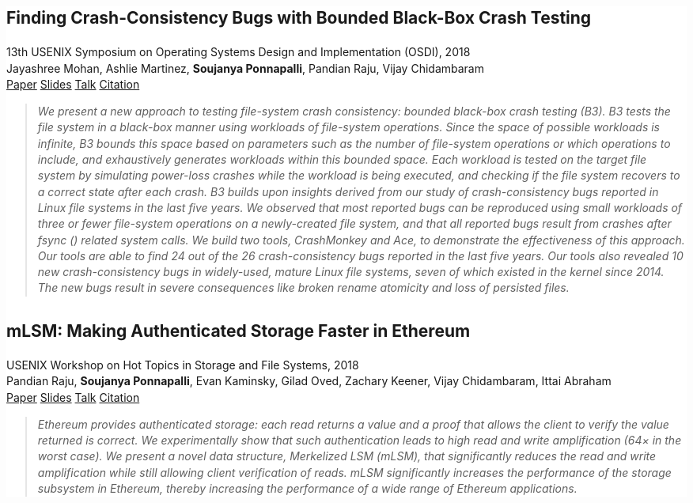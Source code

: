 
## Finding Crash-Consistency Bugs with Bounded Black-Box Crash Testing 
13th USENIX Symposium on Operating Systems Design and Implementation (OSDI), 2018 <br>
Jayashree Mohan,  Ashlie Martinez,  **Soujanya Ponnapalli**,  Pandian Raju,  Vijay Chidambaram <br>
[Paper](https://www.usenix.org/system/files/osdi18-mohan.pdf)
[Slides](https://www.usenix.org/sites/default/files/conference/protected-files/osdi18_slides_mohan.pdf)
[Talk](https://www.usenix.org/conference/osdi18/presentation/mohan)
[Citation](https://scholar.googleusercontent.com/scholar.bib?q=info:EgMj9Ky_CP4J:scholar.google.com/&output=citation&scisdr=ClE48TFbEPS13UX9HCo:AFWwaeYAAAAAZej7BCopPgegrDeBMBeKibc3tRk&scisig=AFWwaeYAAAAAZej7BADVtcQvouJ14tUjpA6LgKg&scisf=4&ct=citation&cd=-1&hl=en)
> *We present a new approach to testing file-system crash consistency: bounded black-box crash testing (B3). B3 tests the file system in a black-box manner using workloads of file-system operations. Since the space of possible workloads is infinite, B3 bounds this space based on parameters such as the number of file-system operations or which operations to include, and exhaustively generates workloads within this bounded space. Each workload is tested on the target file system by simulating power-loss crashes while the workload is being executed, and checking if the file system recovers to a correct state after each crash. B3 builds upon insights derived from our study of crash-consistency bugs reported in Linux file systems in the last five years. We observed that most reported bugs can be reproduced using small workloads of three or fewer file-system operations on a newly-created file system, and that all reported bugs result from crashes after fsync () related system calls. We build two tools, CrashMonkey and Ace, to demonstrate the effectiveness of this approach. Our tools are able to find 24 out of the 26 crash-consistency bugs reported in the last five years. Our tools also revealed 10 new crash-consistency bugs in widely-used, mature Linux file systems, seven of which existed in the kernel since 2014. The new bugs result in severe consequences like broken rename atomicity and loss of persisted files.*


## mLSM: Making Authenticated Storage Faster in Ethereum 
USENIX Workshop on Hot Topics in Storage and File Systems, 2018 <br>
Pandian Raju, **Soujanya Ponnapalli**, Evan Kaminsky, Gilad Oved, Zachary Keener, Vijay Chidambaram, Ittai Abraham <br>
[Paper](https://www.usenix.org/system/files/conference/hotstorage18/hotstorage18-paper-raju.pdf)
[Slides](https://www.usenix.org/sites/default/files/conference/protected-files/hotstorage18_slides_ponnapalli.pdf)
[Talk](https://www.usenix.org/conference/hotstorage18/presentation/raju)
[Citation](https://www.usenix.org/biblio/export/bibtex/216872) 
> *Ethereum provides authenticated storage: each read
returns a value and a proof that allows the client to verify
the value returned is correct. We experimentally show
that such authentication leads to high read and write amplification (64× in the worst case). We present a novel
data structure, Merkelized LSM (mLSM), that significantly reduces the read and write amplification while still
allowing client verification of reads. mLSM significantly
increases the performance of the storage subsystem in
Ethereum, thereby increasing the performance of a wide
range of Ethereum applications.*









